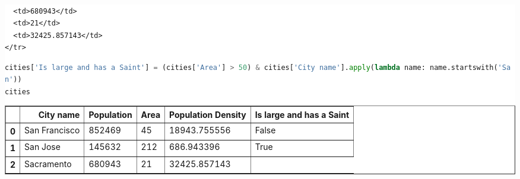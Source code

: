       <td>680943</td>
      <td>21</td>
      <td>32425.857143</td>
    </tr>
  </tbody>
</table>
</div>




```python
cities['Is large and has a Saint'] = (cities['Area'] > 50) & cities['City name'].apply(lambda name: name.startswith('San'))
cities
```




<div>
<style scoped>
    .dataframe tbody tr th:only-of-type {
        vertical-align: middle;
    }

    .dataframe tbody tr th {
        vertical-align: top;
    }

    .dataframe thead th {
        text-align: right;
    }
</style>
<table border="1" class="dataframe">
  <thead>
    <tr style="text-align: right;">
      <th></th>
      <th>City name</th>
      <th>Population</th>
      <th>Area</th>
      <th>Population Density</th>
      <th>Is large and has a Saint</th>
    </tr>
  </thead>
  <tbody>
    <tr>
      <th>0</th>
      <td>San Francisco</td>
      <td>852469</td>
      <td>45</td>
      <td>18943.755556</td>
      <td>False</td>
    </tr>
    <tr>
      <th>1</th>
      <td>San Jose</td>
      <td>145632</td>
      <td>212</td>
      <td>686.943396</td>
      <td>True</td>
    </tr>
    <tr>
      <th>2</th>
      <td>Sacramento</td>
      <td>680943</td>
      <td>21</td>
      <td>32425.857143</td>